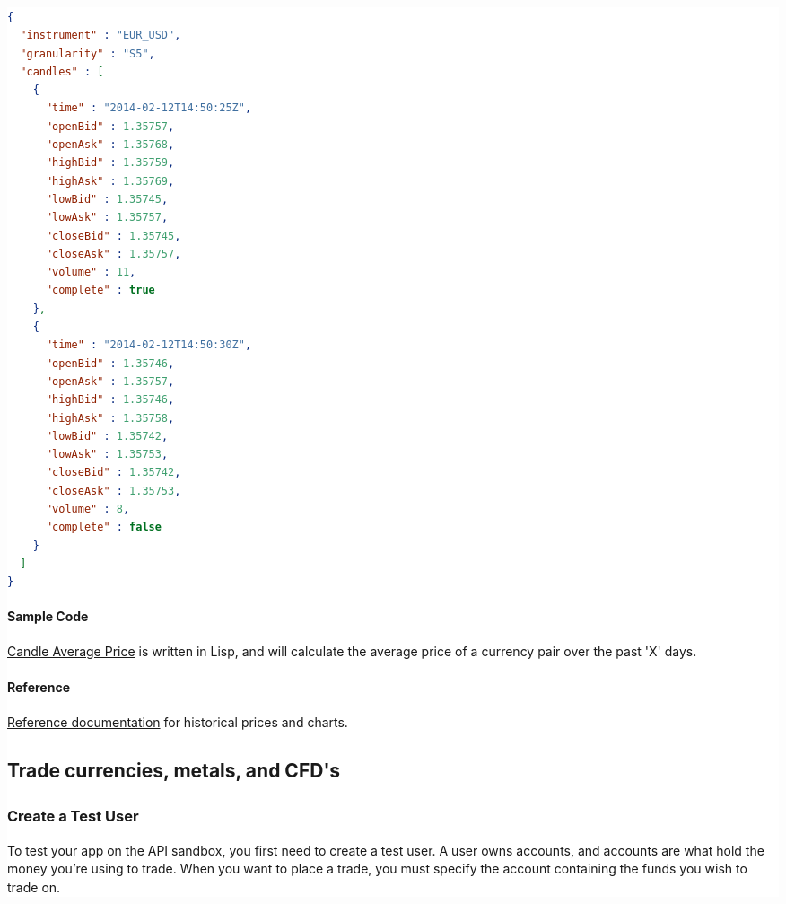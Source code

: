 ~~~json
{
  "instrument" : "EUR_USD",
  "granularity" : "S5",
  "candles" : [
    {
      "time" : "2014-02-12T14:50:25Z",
      "openBid" : 1.35757,
      "openAsk" : 1.35768,
      "highBid" : 1.35759,
      "highAsk" : 1.35769,
      "lowBid" : 1.35745,
      "lowAsk" : 1.35757,
      "closeBid" : 1.35745,
      "closeAsk" : 1.35757,
      "volume" : 11,
      "complete" : true
    },
    {
      "time" : "2014-02-12T14:50:30Z",
      "openBid" : 1.35746,
      "openAsk" : 1.35757,
      "highBid" : 1.35746,
      "highAsk" : 1.35758,
      "lowBid" : 1.35742,
      "lowAsk" : 1.35753,
      "closeBid" : 1.35742,
      "closeAsk" : 1.35753,
      "volume" : 8,
      "complete" : false
    }
  ]
}
~~~

#### Sample Code
[Candle Average Price](https://github.com/oanda/cl-restapi-demo) is written in Lisp, and will calculate the average price of a currency pair over the past 'X' days.

#### Reference
[Reference documentation](https://github.com/oanda/apidocs/blob/master/sections/reference.md) for historical prices and charts.


## Trade currencies, metals, and CFD's

### Create a Test User

To test your app on the API sandbox, you first need to create a test user.  A user owns accounts, and accounts are what hold the money you’re using to trade.  When you want to place a trade, you must specify the account containing the funds you wish to trade on.
